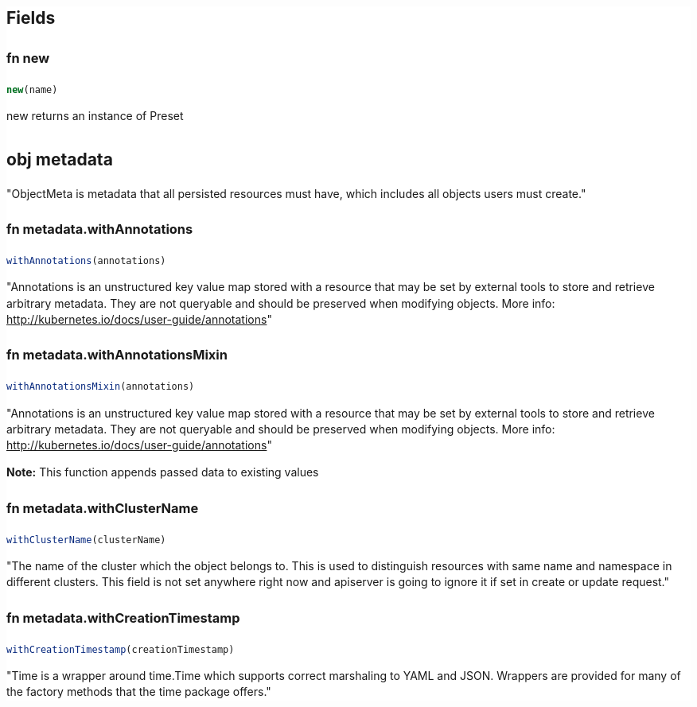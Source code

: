 ## Fields

### fn new

```ts
new(name)
```

new returns an instance of Preset

## obj metadata

"ObjectMeta is metadata that all persisted resources must have, which includes all objects users must create."

### fn metadata.withAnnotations

```ts
withAnnotations(annotations)
```

"Annotations is an unstructured key value map stored with a resource that may be set by external tools to store and retrieve arbitrary metadata. They are not queryable and should be preserved when modifying objects. More info: http://kubernetes.io/docs/user-guide/annotations"

### fn metadata.withAnnotationsMixin

```ts
withAnnotationsMixin(annotations)
```

"Annotations is an unstructured key value map stored with a resource that may be set by external tools to store and retrieve arbitrary metadata. They are not queryable and should be preserved when modifying objects. More info: http://kubernetes.io/docs/user-guide/annotations"

**Note:** This function appends passed data to existing values

### fn metadata.withClusterName

```ts
withClusterName(clusterName)
```

"The name of the cluster which the object belongs to. This is used to distinguish resources with same name and namespace in different clusters. This field is not set anywhere right now and apiserver is going to ignore it if set in create or update request."

### fn metadata.withCreationTimestamp

```ts
withCreationTimestamp(creationTimestamp)
```

"Time is a wrapper around time.Time which supports correct marshaling to YAML and JSON.  Wrappers are provided for many of the factory methods that the time package offers."
